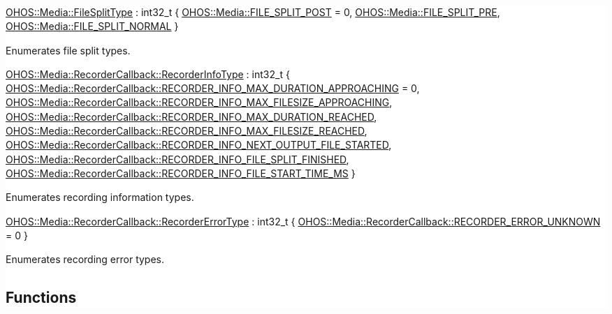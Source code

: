 <tr id="row1987118298165625"><td class="cellrowborder" valign="top" width="50%" headers="mcps1.1.3.1.1 "><p id="p2041072367165625"><a name="p2041072367165625"></a><a name="p2041072367165625"></a><a href="MultiMedia_Recorder.md#ga8759c7e5a74964a584a716f4ec0b7edb">OHOS::Media::FileSplitType</a> : int32_t { <a href="MultiMedia_Recorder.md#gga8759c7e5a74964a584a716f4ec0b7edba9010fd43e012d61772ff5db3a9bdaf02">OHOS::Media::FILE_SPLIT_POST</a> = 0, <a href="MultiMedia_Recorder.md#gga8759c7e5a74964a584a716f4ec0b7edba01981748b792c27773467ea70099be65">OHOS::Media::FILE_SPLIT_PRE</a>, <a href="MultiMedia_Recorder.md#gga8759c7e5a74964a584a716f4ec0b7edbae05fb41e422f91399d2e2efc3e84943b">OHOS::Media::FILE_SPLIT_NORMAL</a> }</p>
</td>
<td class="cellrowborder" valign="top" width="50%" headers="mcps1.1.3.1.2 "><p id="p1424870440165625"><a name="p1424870440165625"></a><a name="p1424870440165625"></a>Enumerates file split types. </p>
</td>
</tr>
<tr id="row1012514496165625"><td class="cellrowborder" valign="top" width="50%" headers="mcps1.1.3.1.1 "><p id="p1361188726165625"><a name="p1361188726165625"></a><a name="p1361188726165625"></a><a href="MultiMedia_Recorder.md#ga0db5cf9cc68d4b468e921a563248ffe0">OHOS::Media::RecorderCallback::RecorderInfoType</a> : int32_t {   <a href="MultiMedia_Recorder.md#gga0db5cf9cc68d4b468e921a563248ffe0af47b2244ca5d4a906657ace804c62ab5">OHOS::Media::RecorderCallback::RECORDER_INFO_MAX_DURATION_APPROACHING</a> = 0, <a href="MultiMedia_Recorder.md#gga0db5cf9cc68d4b468e921a563248ffe0ace19eeffeb7bfd809c0eecd831dfc4c8">OHOS::Media::RecorderCallback::RECORDER_INFO_MAX_FILESIZE_APPROACHING</a>, <a href="MultiMedia_Recorder.md#gga0db5cf9cc68d4b468e921a563248ffe0aa67fb963e882f4e45405e52a525d617e">OHOS::Media::RecorderCallback::RECORDER_INFO_MAX_DURATION_REACHED</a>, <a href="MultiMedia_Recorder.md#gga0db5cf9cc68d4b468e921a563248ffe0ad33be678eb5f4ec5c5db92d324ec0b27">OHOS::Media::RecorderCallback::RECORDER_INFO_MAX_FILESIZE_REACHED</a>,   <a href="MultiMedia_Recorder.md#gga0db5cf9cc68d4b468e921a563248ffe0ae27acecf4dec639f993091e2b4983d99">OHOS::Media::RecorderCallback::RECORDER_INFO_NEXT_OUTPUT_FILE_STARTED</a>, <a href="MultiMedia_Recorder.md#gga0db5cf9cc68d4b468e921a563248ffe0a0a2e4851229314e2d019b7418a13ce82">OHOS::Media::RecorderCallback::RECORDER_INFO_FILE_SPLIT_FINISHED</a>, <a href="MultiMedia_Recorder.md#gga0db5cf9cc68d4b468e921a563248ffe0abd5ed874b180a67a39c0edaa83a9e4d5">OHOS::Media::RecorderCallback::RECORDER_INFO_FILE_START_TIME_MS</a> }</p>
</td>
<td class="cellrowborder" valign="top" width="50%" headers="mcps1.1.3.1.2 "><p id="p1797675503165625"><a name="p1797675503165625"></a><a name="p1797675503165625"></a>Enumerates recording information types. </p>
</td>
</tr>
<tr id="row351469527165625"><td class="cellrowborder" valign="top" width="50%" headers="mcps1.1.3.1.1 "><p id="p1656511848165625"><a name="p1656511848165625"></a><a name="p1656511848165625"></a><a href="MultiMedia_Recorder.md#ga5132172c298fc1497d12040b6bd511cf">OHOS::Media::RecorderCallback::RecorderErrorType</a> : int32_t { <a href="MultiMedia_Recorder.md#gga5132172c298fc1497d12040b6bd511cfa0e5cc2daf43191929754b01659128d79">OHOS::Media::RecorderCallback::RECORDER_ERROR_UNKNOWN</a> = 0 }</p>
</td>
<td class="cellrowborder" valign="top" width="50%" headers="mcps1.1.3.1.2 "><p id="p1548868554165625"><a name="p1548868554165625"></a><a name="p1548868554165625"></a>Enumerates recording error types. </p>
</td>
</tr>
</tbody>
</table>

## Functions<a name="func-members"></a>
